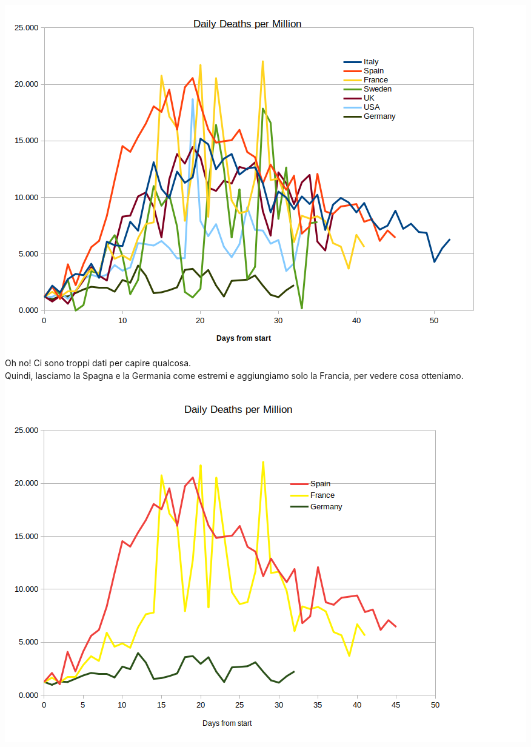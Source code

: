 <img src="https://github.com/fpirri/covid19/raw/master/history/images/archive/2020-04-28%20Countries%20Daily%20Deaths%20per%20Million.all.png">

Oh no! Ci sono troppi dati per capire qualcosa.  
Quindi, lasciamo la Spagna e la Germania come estremi e aggiungiamo solo la Francia, per vedere cosa otteniamo.

<img src="https://github.com/fpirri/covid19/raw/master/history/images/archive/2020-04-28%20Countries%20Daily%20Deaths%20per%20Million.SFG.png">